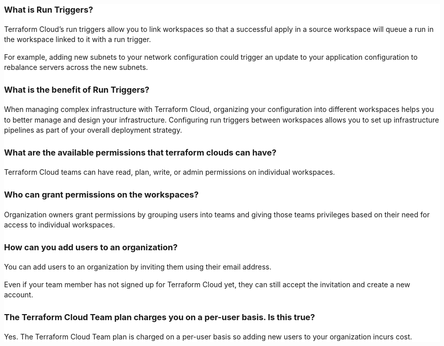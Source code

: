 

### What is Run Triggers?

Terraform Cloud’s run triggers allow you to link workspaces so that a successful apply in a source workspace will queue a run in the workspace linked to it with a run trigger.

For example, adding new subnets to your network configuration could trigger an update to your application configuration to rebalance servers across the new subnets.

### 

### What is the benefit of Run Triggers?

When managing complex infrastructure with Terraform Cloud, organizing your configuration into different workspaces helps you to better manage and design your infrastructure. Configuring run triggers between workspaces allows you to set up infrastructure pipelines as part of your overall deployment strategy.



### What are the available permissions that terraform clouds can have?

Terraform Cloud teams can have read, plan, write, or admin permissions on individual workspaces.



### Who can grant permissions on the workspaces?

Organization owners grant permissions by grouping users into teams and giving those teams privileges based on their need for access to individual workspaces.



### How can you add users to an organization?

You can add users to an organization by inviting them using their email address.

Even if your team member has not signed up for Terraform Cloud yet, they can still accept the invitation and create a new account.



### The Terraform Cloud Team plan charges you on a per-user basis. Is this true?

Yes. The Terraform Cloud Team plan is charged on a per-user basis so adding new users to your organization incurs cost.

